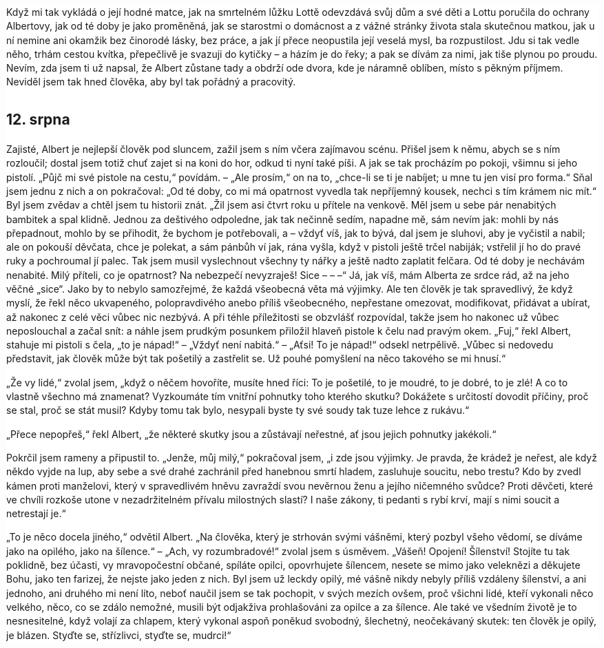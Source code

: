 Když mi tak vykládá o její hodné matce, jak na smrtelném lůžku Lottě odevzdává svůj dům a své děti a Lottu poručila do ochrany Albertovy, jak od té doby je jako proměněná, jak se starostmi o domácnost a z vážné stránky života stala skutečnou matkou, jak u ní nemine ani okamžik bez činorodé lásky, bez práce, a jak jí přece neopustila její veselá mysl, ba rozpustilost. Jdu si tak vedle něho, trhám cestou kvítka, přepečlivě je svazuji do kytičky – a házím je do řeky; a pak se dívám za nimi, jak tiše plynou po proudu. Nevím, zda jsem ti už napsal, že Albert zůstane tady a obdrží ode dvora, kde je náramně oblíben, místo s pěkným příjmem. Neviděl jsem tak hned člověka, aby byl tak pořádný a pracovitý.

## 12\. srpna

Zajisté, Albert je nejlepší člověk pod sluncem, zažil jsem s ním včera zajímavou scénu. Přišel jsem k němu, abych se s ním rozloučil; dostal jsem totiž chuť zajet si na koni do hor, odkud ti nyní také píši. A jak se tak procházím po pokoji, všimnu si jeho pistolí. „Půjč mi své pistole na cestu,“ povídám. – „Ale prosím,“ on na to, „chce-li se ti je nabíjet; u mne tu jen visí pro forma.“ Sňal jsem jednu z nich a on pokračoval: „Od té doby, co mi má opatrnost vyvedla tak nepříjemný kousek, nechci s tím krámem nic mít.“ Byl jsem zvědav a chtěl jsem tu historii znát. „Žil jsem asi čtvrt roku u přítele na venkově. Měl jsem u sebe pár nenabitých bambitek a spal klidně. Jednou za deštivého odpoledne, jak tak nečinně sedím, napadne mě, sám nevím jak: mohli by nás přepadnout, mohlo by se přihodit, že bychom je potřebovali, a – vždyť víš, jak to bývá, dal jsem je sluhovi, aby je vyčistil a nabil; ale on pokouší děvčata, chce je polekat, a sám pánbůh ví jak, rána vyšla, když v pistoli ještě trčel nabiják; vstřelil jí ho do pravé ruky a pochroumal jí palec. Tak jsem musil vyslechnout všechny ty nářky a ještě nadto zaplatit felčara. Od té doby je nechávám nenabité. Milý příteli, co je opatrnost? Na nebezpečí nevyzraješ! Sice – – –“ Já, jak víš, mám Alberta ze srdce rád, až na jeho věčné „sice“. Jako by to nebylo samozřejmé, že každá všeobecná věta má výjimky. Ale ten člověk je tak spravedlivý, že když myslí, že řekl něco ukvapeného, polopravdivého anebo příliš všeobecného, nepřestane omezovat, modifikovat, přidávat a ubírat, až nakonec z celé věci vůbec nic nezbývá. A při téhle příležitosti se obzvlášť rozpovídal, takže jsem ho nakonec už vůbec neposlouchal a začal snít: a náhle jsem prudkým posunkem přiložil hlaveň pistole k čelu nad pravým okem. „Fuj,“ řekl Albert, stahuje mi pistoli s čela, „to je nápad!“ – „Vždyť není nabitá.“ – „Aťsi! To je nápad!“ odsekl netrpělivě. „Vůbec si nedovedu představit, jak člověk může být tak pošetilý a zastřelit se. Už pouhé pomyšlení na něco takového se mi hnusí.“

„Že vy lidé,“ zvolal jsem, „když o něčem hovoříte, musíte hned říci: To je pošetilé, to je moudré, to je dobré, to je zlé! A co to vlastně všechno má znamenat? Vyzkoumáte tím vnitřní pohnutky toho kterého skutku? Dokážete s určitostí dovodit příčiny, proč se stal, proč se stát musil? Kdyby tomu tak bylo, nesypali byste ty své soudy tak tuze lehce z rukávu.“

„Přece nepopřeš,“ řekl Albert, „že některé skutky jsou a zůstávají neřestné, ať jsou jejich pohnutky jakékoli.“

Pokrčil jsem rameny a připustil to. „Jenže, můj milý,“ pokračoval jsem, „i zde jsou výjimky. Je pravda, že krádež je neřest, ale když někdo vyjde na lup, aby sebe a své drahé zachránil před hanebnou smrtí hladem, zasluhuje soucitu, nebo trestu? Kdo by zvedl kámen proti manželovi, který v spravedlivém hněvu zavraždí svou nevěrnou ženu a jejího ničemného svůdce? Proti děvčeti, které ve chvíli rozkoše utone v nezadržitelném přívalu milostných slastí? I naše zákony, ti pedanti s rybí krví, mají s nimi soucit a netrestají je.“

„To je něco docela jiného,“ odvětil Albert. „Na člověka, který je strhován svými vášněmi, který pozbyl všeho vědomí, se díváme jako na opilého, jako na šílence.“ – „Ach, vy rozumbradové!“ zvolal jsem s úsměvem. „Vášeň! Opojení! Šílenství! Stojíte tu tak poklidně, bez účasti, vy mravopočestní občané, spíláte opilci, opovrhujete šílencem, nesete se mimo jako veleknězi a děkujete Bohu, jako ten farizej, že nejste jako jeden z nich. Byl jsem už leckdy opilý, mé vášně nikdy nebyly příliš vzdáleny šílenství, a ani jednoho, ani druhého mi není líto, neboť naučil jsem se tak pochopit, v svých mezích ovšem, proč všichni lidé, kteří vykonali něco velkého, něco, co se zdálo nemožné, musili být odjakživa prohlašováni za opilce a za šílence. Ale také ve všedním životě je to nesnesitelné, když volají za chlapem, který vykonal aspoň poněkud svobodný, šlechetný, neočekávaný skutek: ten člověk je opilý, je blázen. Styďte se, střízlivci, styďte se, mudrci!“
